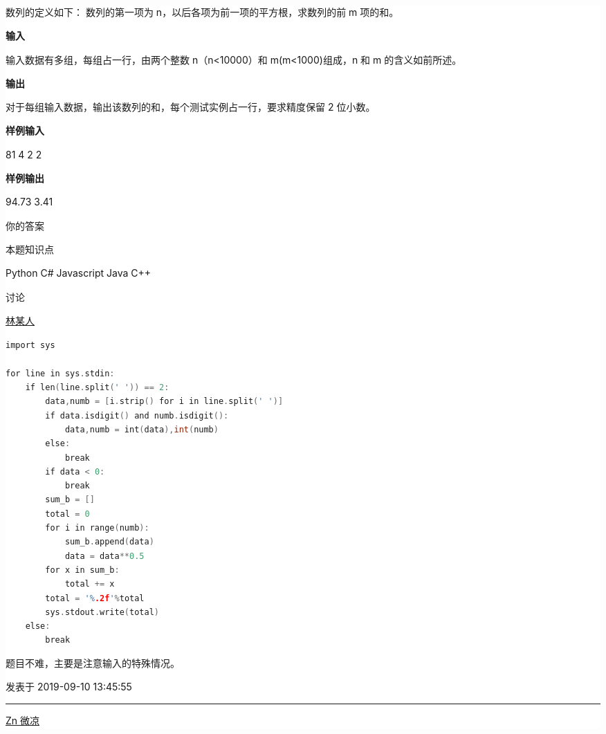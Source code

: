 数列的定义如下：  数列的第一项为 n，以后各项为前一项的平方根，求数列的前 m 项的和。

**输入**

输入数据有多组，每组占一行，由两个整数 n（n<10000）和 m(m<1000)组成，n 和 m 的含义如前所述。

**输出**

对于每组输入数据，输出该数列的和，每个测试实例占一行，要求精度保留 2 位小数。

**样例输入**

81 4  2 2

**样例输出**

94.73  3.41

你的答案

本题知识点

Python C# Javascript Java C++

讨论

[林某人](https://www.nowcoder.com/profile/733425463)

```cpp
import sys

for line in sys.stdin:
    if len(line.split(' ')) == 2:
        data,numb = [i.strip() for i in line.split(' ')]
        if data.isdigit() and numb.isdigit():
            data,numb = int(data),int(numb)
        else:
            break
        if data < 0:
            break
        sum_b = []
        total = 0
        for i in range(numb):
            sum_b.append(data)
            data = data**0.5
        for x in sum_b:
            total += x
        total = '%.2f'%total
        sys.stdout.write(total)
    else:
        break
```

题目不难，主要是注意输入的特殊情况。

发表于 2019-09-10 13:45:55

* * *

[Zn 微凉](https://www.nowcoder.com/profile/6020390)
